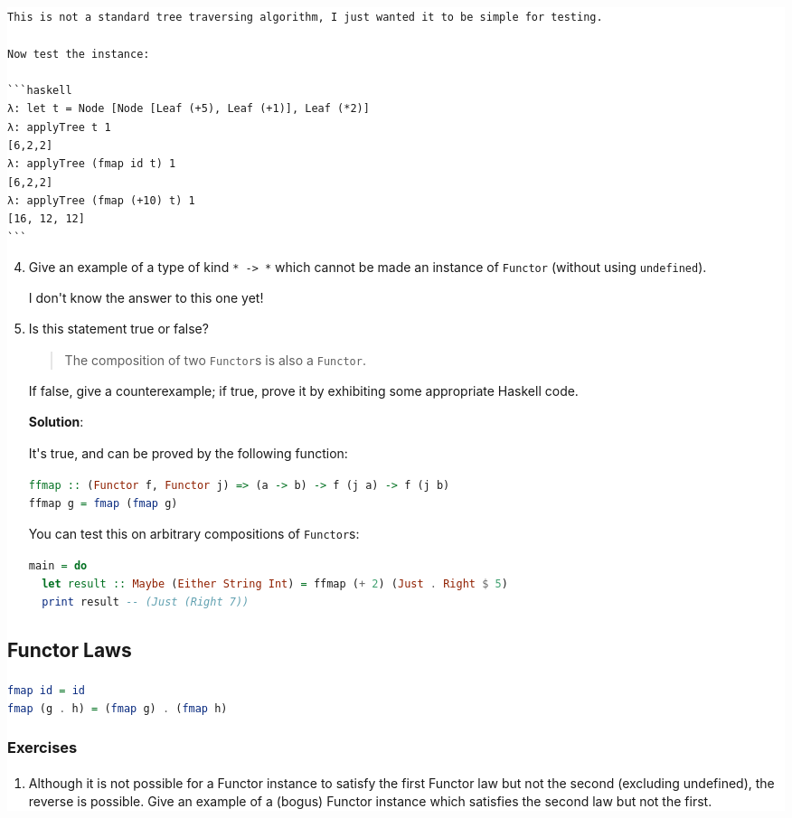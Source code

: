     This is not a standard tree traversing algorithm, I just wanted it to be simple for testing.

    Now test the instance:

    ```haskell
    λ: let t = Node [Node [Leaf (+5), Leaf (+1)], Leaf (*2)]
    λ: applyTree t 1
    [6,2,2]
    λ: applyTree (fmap id t) 1
    [6,2,2]
    λ: applyTree (fmap (+10) t) 1
    [16, 12, 12]
    ```

4. Give an example of a type of kind `* -> *` which cannot be made an instance
   of `Functor` (without using `undefined`).

    I don't know the answer to this one yet!

6. Is this statement true or false?
 
    > The composition of two `Functor`s is also a `Functor`.

    If false, give a counterexample; if true, prove it by exhibiting some
    appropriate Haskell code.

    **Solution**:

    It's true, and can be proved by the following function:

    ```haskell
    ffmap :: (Functor f, Functor j) => (a -> b) -> f (j a) -> f (j b)
    ffmap g = fmap (fmap g)
    ```

    You can test this on arbitrary compositions of `Functor`s:

    ```haskell
    main = do
      let result :: Maybe (Either String Int) = ffmap (+ 2) (Just . Right $ 5)
      print result -- (Just (Right 7))
    ```

## Functor Laws

```haskell
fmap id = id
fmap (g . h) = (fmap g) . (fmap h)
```

### Exercises

1. Although it is not possible for a Functor instance to satisfy the first
   Functor law but not the second (excluding undefined), the reverse is
   possible. Give an example of a (bogus) Functor instance which satisfies the
   second law but not the first. 
